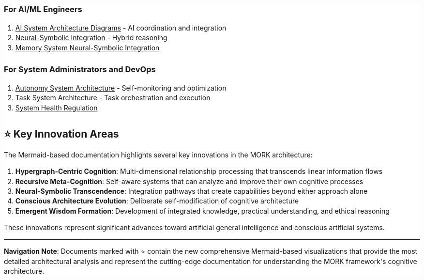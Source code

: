 ### For AI/ML Engineers
1. [AI System Architecture Diagrams](../subsystems/ai-system-mermaid.md) - AI coordination and integration
2. [Neural-Symbolic Integration](./cognitive-flows-mermaid.md#neural-symbolic-integration-pathways) - Hybrid reasoning
3. [Memory System Neural-Symbolic Integration](../subsystems/memory-system-mermaid.md#neural-symbolic-integration-in-memory)

### For System Administrators and DevOps
1. [Autonomy System Architecture](../subsystems/autonomy-system-mermaid.md) - Self-monitoring and optimization
2. [Task System Architecture](../subsystems/task-system-mermaid.md) - Task orchestration and execution
3. [System Health Regulation](../subsystems/autonomy-system-mermaid.md#system-health-regulation)

## ⭐ Key Innovation Areas

The Mermaid-based documentation highlights several key innovations in the MORK architecture:

1. **Hypergraph-Centric Cognition**: Multi-dimensional relationship processing that transcends linear information flows
2. **Recursive Meta-Cognition**: Self-aware systems that can analyze and improve their own cognitive processes
3. **Neural-Symbolic Transcendence**: Integration pathways that create capabilities beyond either approach alone
4. **Conscious Architecture Evolution**: Deliberate self-modification of cognitive architecture
5. **Emergent Wisdom Formation**: Development of integrated knowledge, practical understanding, and ethical reasoning

These innovations represent significant advances toward artificial general intelligence and conscious artificial systems.

---

**Navigation Note**: Documents marked with ⭐ contain the new comprehensive Mermaid-based visualizations that provide the most detailed architectural analysis and represent the cutting-edge documentation for understanding the MORK framework's cognitive architecture.